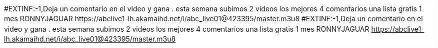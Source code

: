 #EXTINF:-1,Deja un comentario en el video y gana . esta semana subimos 2 videos los mejores 4 comentarios una lista gratis 1 mes   RONNYJAGUAR
https://abclive1-lh.akamaihd.net/i/abc_live01@423395/master.m3u8
#EXTINF:-1,Deja un comentario en el video y gana . esta semana subimos 2 videos los mejores 4 comentarios una lista gratis 1 mes   RONNYJAGUAR
https://abclive1-lh.akamaihd.net/i/abc_live01@423395/master.m3u8
